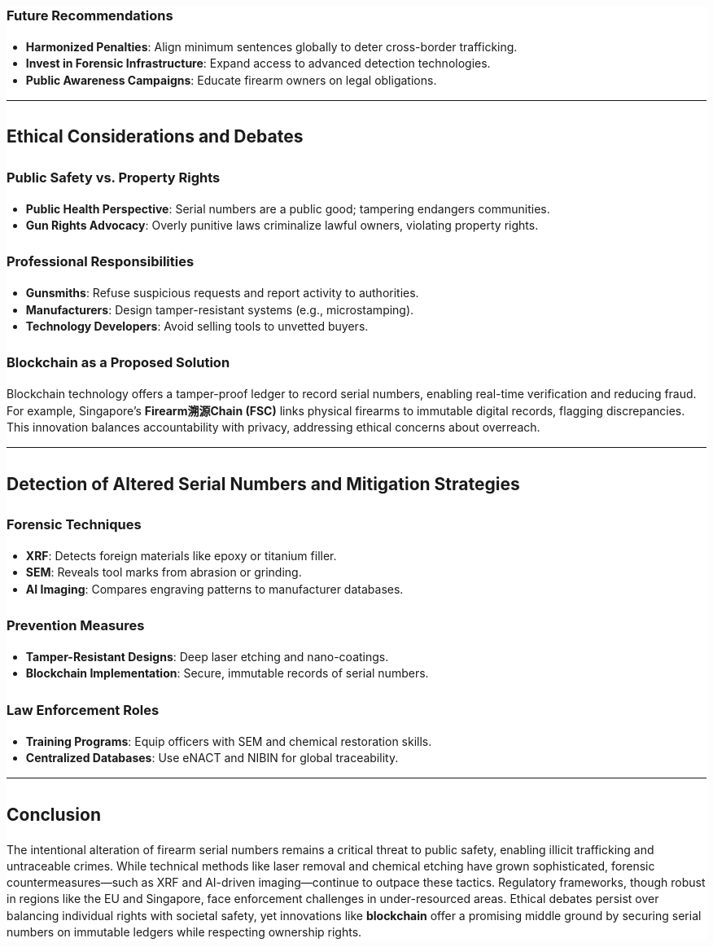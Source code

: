 ### **Future Recommendations**  
- **Harmonized Penalties**: Align minimum sentences globally to deter cross-border trafficking.  
- **Invest in Forensic Infrastructure**: Expand access to advanced detection technologies.  
- **Public Awareness Campaigns**: Educate firearm owners on legal obligations.  

---

## Ethical Considerations and Debates  

### **Public Safety vs. Property Rights**  
- **Public Health Perspective**: Serial numbers are a public good; tampering endangers communities.  
- **Gun Rights Advocacy**: Overly punitive laws criminalize lawful owners, violating property rights.  

### **Professional Responsibilities**  
- **Gunsmiths**: Refuse suspicious requests and report activity to authorities.  
- **Manufacturers**: Design tamper-resistant systems (e.g., microstamping).  
- **Technology Developers**: Avoid selling tools to unvetted buyers.  

### **Blockchain as a Proposed Solution**  
Blockchain technology offers a tamper-proof ledger to record serial numbers, enabling real-time verification and reducing fraud. For example, Singapore’s **Firearm溯源Chain (FSC)** links physical firearms to immutable digital records, flagging discrepancies. This innovation balances accountability with privacy, addressing ethical concerns about overreach.  

---

## Detection of Altered Serial Numbers and Mitigation Strategies  

### **Forensic Techniques**  
- **XRF**: Detects foreign materials like epoxy or titanium filler.  
- **SEM**: Reveals tool marks from abrasion or grinding.  
- **AI Imaging**: Compares engraving patterns to manufacturer databases.  

### **Prevention Measures**  
- **Tamper-Resistant Designs**: Deep laser etching and nano-coatings.  
- **Blockchain Implementation**: Secure, immutable records of serial numbers.  

### **Law Enforcement Roles**  
- **Training Programs**: Equip officers with SEM and chemical restoration skills.  
- **Centralized Databases**: Use eNACT and NIBIN for global traceability.  

---

## Conclusion  

The intentional alteration of firearm serial numbers remains a critical threat to public safety, enabling illicit trafficking and untraceable crimes. While technical methods like laser removal and chemical etching have grown sophisticated, forensic countermeasures—such as XRF and AI-driven imaging—continue to outpace these tactics. Regulatory frameworks, though robust in regions like the EU and Singapore, face enforcement challenges in under-resourced areas. Ethical debates persist over balancing individual rights with societal safety, yet innovations like **blockchain** offer a promising middle ground by securing serial numbers on immutable ledgers while respecting ownership rights.  
